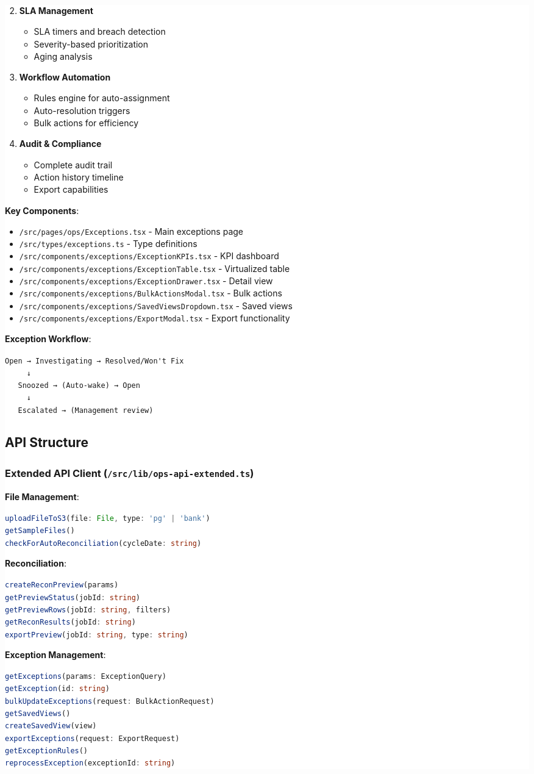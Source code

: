 2. **SLA Management**
   - SLA timers and breach detection
   - Severity-based prioritization
   - Aging analysis

3. **Workflow Automation**
   - Rules engine for auto-assignment
   - Auto-resolution triggers
   - Bulk actions for efficiency

4. **Audit & Compliance**
   - Complete audit trail
   - Action history timeline
   - Export capabilities

**Key Components**:
- `/src/pages/ops/Exceptions.tsx` - Main exceptions page
- `/src/types/exceptions.ts` - Type definitions
- `/src/components/exceptions/ExceptionKPIs.tsx` - KPI dashboard
- `/src/components/exceptions/ExceptionTable.tsx` - Virtualized table
- `/src/components/exceptions/ExceptionDrawer.tsx` - Detail view
- `/src/components/exceptions/BulkActionsModal.tsx` - Bulk actions
- `/src/components/exceptions/SavedViewsDropdown.tsx` - Saved views
- `/src/components/exceptions/ExportModal.tsx` - Export functionality

**Exception Workflow**:
```
Open → Investigating → Resolved/Won't Fix
     ↓
   Snoozed → (Auto-wake) → Open
     ↓
   Escalated → (Management review)
```

## API Structure

### Extended API Client (`/src/lib/ops-api-extended.ts`)

**File Management**:
```typescript
uploadFileToS3(file: File, type: 'pg' | 'bank')
getSampleFiles()
checkForAutoReconciliation(cycleDate: string)
```

**Reconciliation**:
```typescript
createReconPreview(params)
getPreviewStatus(jobId: string)
getPreviewRows(jobId: string, filters)
getReconResults(jobId: string)
exportPreview(jobId: string, type: string)
```

**Exception Management**:
```typescript
getExceptions(params: ExceptionQuery)
getException(id: string)
bulkUpdateExceptions(request: BulkActionRequest)
getSavedViews()
createSavedView(view)
exportExceptions(request: ExportRequest)
getExceptionRules()
reprocessException(exceptionId: string)
```
